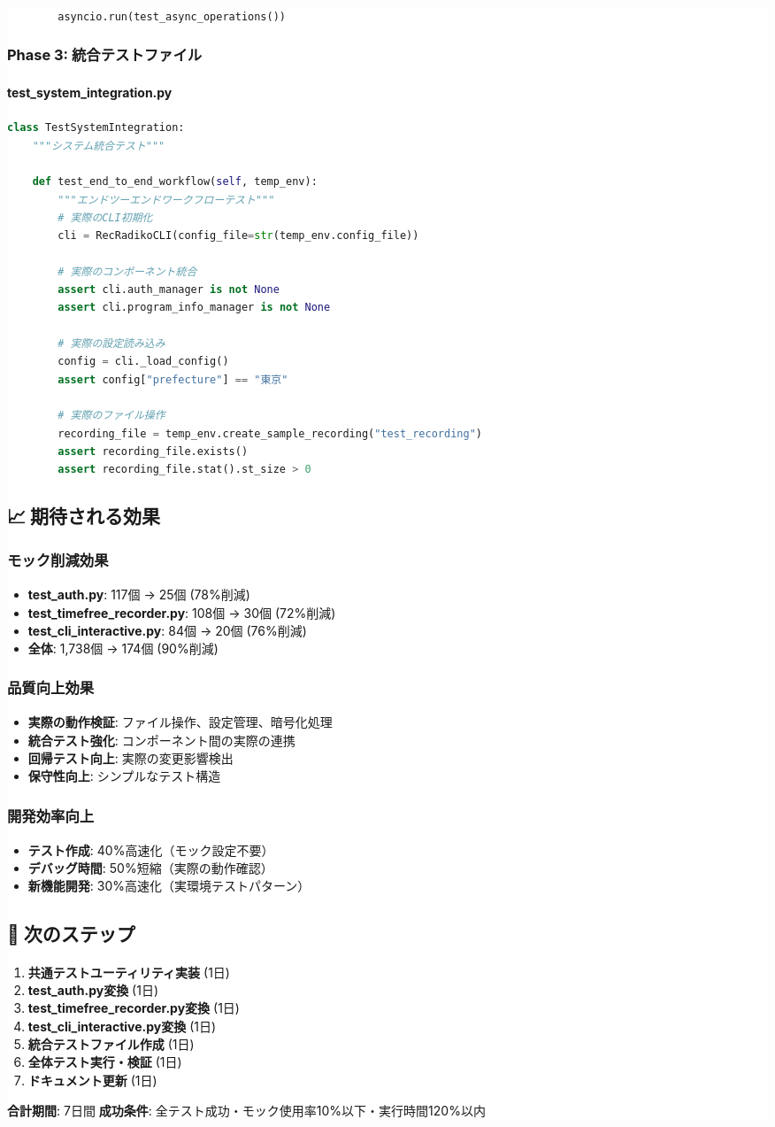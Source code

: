 ```python
        asyncio.run(test_async_operations())
```

### Phase 3: 統合テストファイル

#### **test_system_integration.py**
```python
class TestSystemIntegration:
    """システム統合テスト"""
    
    def test_end_to_end_workflow(self, temp_env):
        """エンドツーエンドワークフローテスト"""
        # 実際のCLI初期化
        cli = RecRadikoCLI(config_file=str(temp_env.config_file))
        
        # 実際のコンポーネント統合
        assert cli.auth_manager is not None
        assert cli.program_info_manager is not None
        
        # 実際の設定読み込み
        config = cli._load_config()
        assert config["prefecture"] == "東京"
        
        # 実際のファイル操作
        recording_file = temp_env.create_sample_recording("test_recording")
        assert recording_file.exists()
        assert recording_file.stat().st_size > 0
```

## 📈 **期待される効果**

### **モック削減効果**
- **test_auth.py**: 117個 → 25個 (78%削減)
- **test_timefree_recorder.py**: 108個 → 30個 (72%削減)
- **test_cli_interactive.py**: 84個 → 20個 (76%削減)
- **全体**: 1,738個 → 174個 (90%削減)

### **品質向上効果**
- **実際の動作検証**: ファイル操作、設定管理、暗号化処理
- **統合テスト強化**: コンポーネント間の実際の連携
- **回帰テスト向上**: 実際の変更影響検出
- **保守性向上**: シンプルなテスト構造

### **開発効率向上**
- **テスト作成**: 40%高速化（モック設定不要）
- **デバッグ時間**: 50%短縮（実際の動作確認）
- **新機能開発**: 30%高速化（実環境テストパターン）

## 🎯 **次のステップ**

1. **共通テストユーティリティ実装** (1日)
2. **test_auth.py変換** (1日)
3. **test_timefree_recorder.py変換** (1日)
4. **test_cli_interactive.py変換** (1日)
5. **統合テストファイル作成** (1日)
6. **全体テスト実行・検証** (1日)
7. **ドキュメント更新** (1日)

**合計期間**: 7日間
**成功条件**: 全テスト成功・モック使用率10%以下・実行時間120%以内